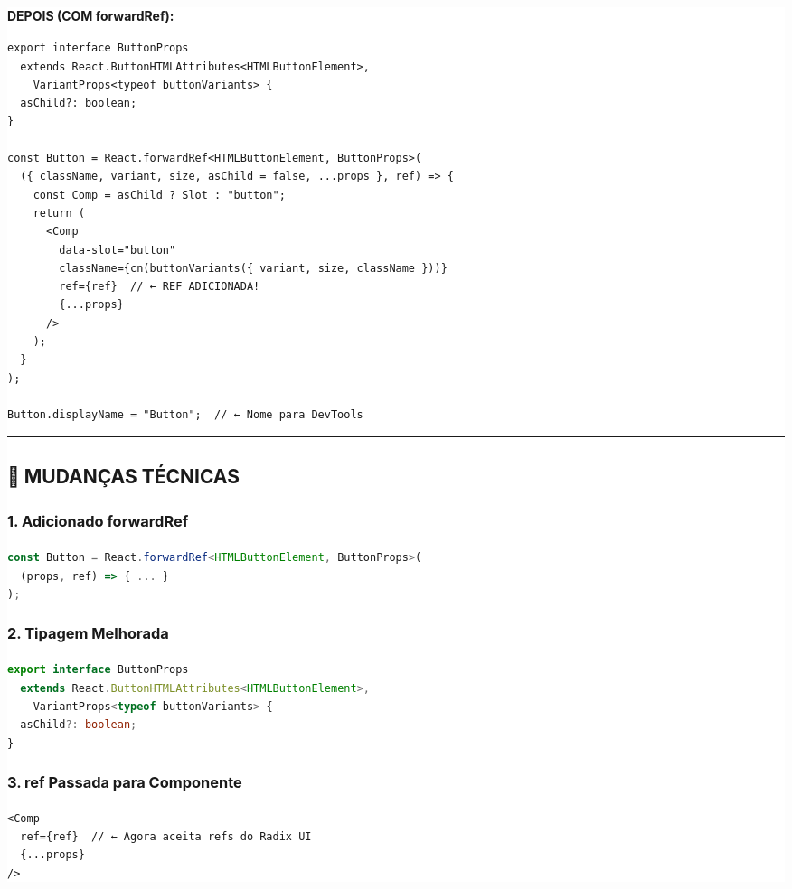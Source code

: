 **DEPOIS (COM forwardRef):**
```tsx
export interface ButtonProps
  extends React.ButtonHTMLAttributes<HTMLButtonElement>,
    VariantProps<typeof buttonVariants> {
  asChild?: boolean;
}

const Button = React.forwardRef<HTMLButtonElement, ButtonProps>(
  ({ className, variant, size, asChild = false, ...props }, ref) => {
    const Comp = asChild ? Slot : "button";
    return (
      <Comp
        data-slot="button"
        className={cn(buttonVariants({ variant, size, className }))}
        ref={ref}  // ← REF ADICIONADA!
        {...props}
      />
    );
  }
);

Button.displayName = "Button";  // ← Nome para DevTools
```

---

## 🎯 MUDANÇAS TÉCNICAS

### **1. Adicionado forwardRef**
```typescript
const Button = React.forwardRef<HTMLButtonElement, ButtonProps>(
  (props, ref) => { ... }
);
```

### **2. Tipagem Melhorada**
```typescript
export interface ButtonProps
  extends React.ButtonHTMLAttributes<HTMLButtonElement>,
    VariantProps<typeof buttonVariants> {
  asChild?: boolean;
}
```

### **3. ref Passada para Componente**
```tsx
<Comp
  ref={ref}  // ← Agora aceita refs do Radix UI
  {...props}
/>
```
